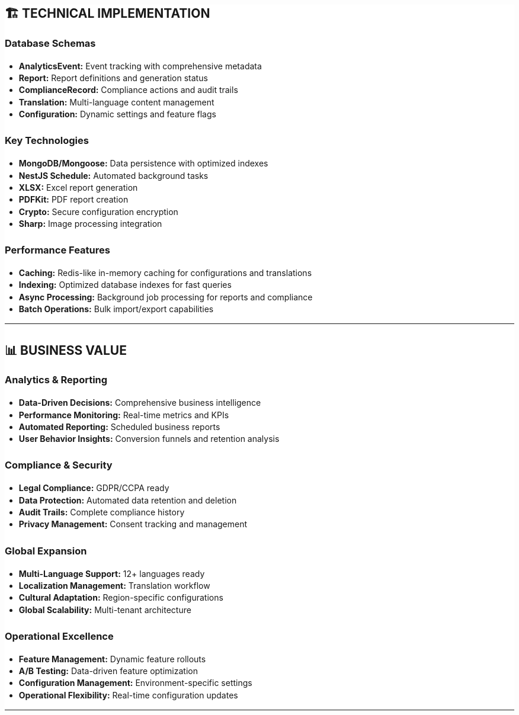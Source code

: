 
## 🏗️ **TECHNICAL IMPLEMENTATION**

### **Database Schemas**
- **AnalyticsEvent:** Event tracking with comprehensive metadata
- **Report:** Report definitions and generation status
- **ComplianceRecord:** Compliance actions and audit trails
- **Translation:** Multi-language content management
- **Configuration:** Dynamic settings and feature flags

### **Key Technologies**
- **MongoDB/Mongoose:** Data persistence with optimized indexes
- **NestJS Schedule:** Automated background tasks
- **XLSX:** Excel report generation
- **PDFKit:** PDF report creation
- **Crypto:** Secure configuration encryption
- **Sharp:** Image processing integration

### **Performance Features**
- **Caching:** Redis-like in-memory caching for configurations and translations
- **Indexing:** Optimized database indexes for fast queries
- **Async Processing:** Background job processing for reports and compliance
- **Batch Operations:** Bulk import/export capabilities

---

## 📊 **BUSINESS VALUE**

### **Analytics & Reporting**
- **Data-Driven Decisions:** Comprehensive business intelligence
- **Performance Monitoring:** Real-time metrics and KPIs
- **Automated Reporting:** Scheduled business reports
- **User Behavior Insights:** Conversion funnels and retention analysis

### **Compliance & Security**
- **Legal Compliance:** GDPR/CCPA ready
- **Data Protection:** Automated data retention and deletion
- **Audit Trails:** Complete compliance history
- **Privacy Management:** Consent tracking and management

### **Global Expansion**
- **Multi-Language Support:** 12+ languages ready
- **Localization Management:** Translation workflow
- **Cultural Adaptation:** Region-specific configurations
- **Global Scalability:** Multi-tenant architecture

### **Operational Excellence**
- **Feature Management:** Dynamic feature rollouts
- **A/B Testing:** Data-driven feature optimization
- **Configuration Management:** Environment-specific settings
- **Operational Flexibility:** Real-time configuration updates

---